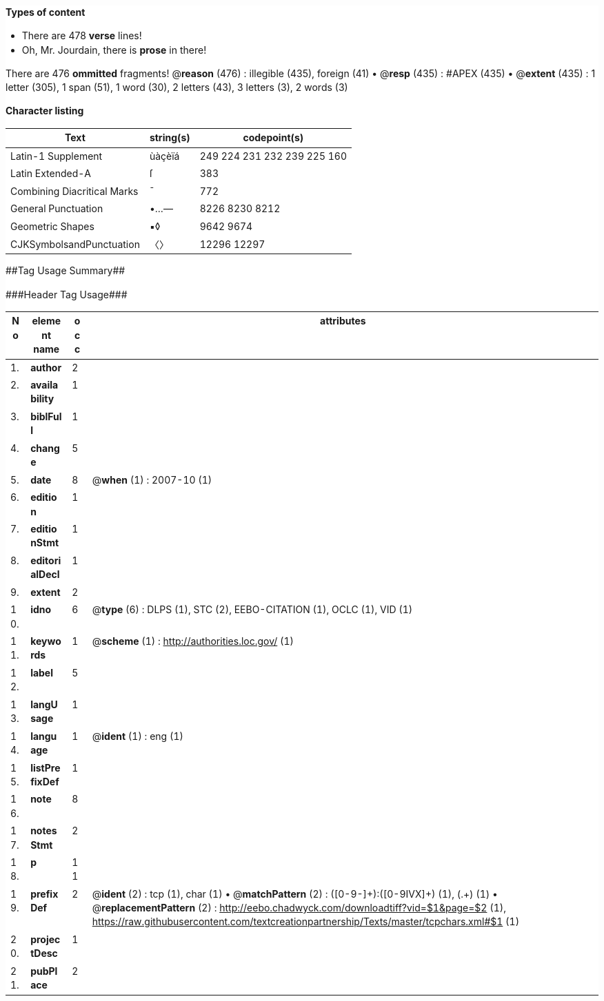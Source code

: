 **Types of content**

  * There are 478 **verse** lines!
  * Oh, Mr. Jourdain, there is **prose** in there!

There are 476 **ommitted** fragments! 
 @__reason__ (476) : illegible (435), foreign (41)  •  @__resp__ (435) : #APEX (435)  •  @__extent__ (435) : 1 letter (305), 1 span (51), 1 word (30), 2 letters (43), 3 letters (3), 2 words (3)

**Character listing**


|Text|string(s)|codepoint(s)|
|---|---|---|
|Latin-1 Supplement|ùàçèïá |249 224 231 232 239 225 160|
|Latin Extended-A|ſ|383|
|Combining             Diacritical Marks|̄|772|
|General Punctuation|•…—|8226 8230 8212|
|Geometric Shapes|▪◊|9642 9674|
|CJKSymbolsandPunctuation|〈〉|12296 12297|

##Tag Usage Summary##

###Header Tag Usage###

|No|element name|occ|attributes|
|---|---|---|---|
|1.|__author__|2||
|2.|__availability__|1||
|3.|__biblFull__|1||
|4.|__change__|5||
|5.|__date__|8| @__when__ (1) : 2007-10 (1)|
|6.|__edition__|1||
|7.|__editionStmt__|1||
|8.|__editorialDecl__|1||
|9.|__extent__|2||
|10.|__idno__|6| @__type__ (6) : DLPS (1), STC (2), EEBO-CITATION (1), OCLC (1), VID (1)|
|11.|__keywords__|1| @__scheme__ (1) : http://authorities.loc.gov/ (1)|
|12.|__label__|5||
|13.|__langUsage__|1||
|14.|__language__|1| @__ident__ (1) : eng (1)|
|15.|__listPrefixDef__|1||
|16.|__note__|8||
|17.|__notesStmt__|2||
|18.|__p__|11||
|19.|__prefixDef__|2| @__ident__ (2) : tcp (1), char (1)  •  @__matchPattern__ (2) : ([0-9\-]+):([0-9IVX]+) (1), (.+) (1)  •  @__replacementPattern__ (2) : http://eebo.chadwyck.com/downloadtiff?vid=$1&page=$2 (1), https://raw.githubusercontent.com/textcreationpartnership/Texts/master/tcpchars.xml#$1 (1)|
|20.|__projectDesc__|1||
|21.|__pubPlace__|2||